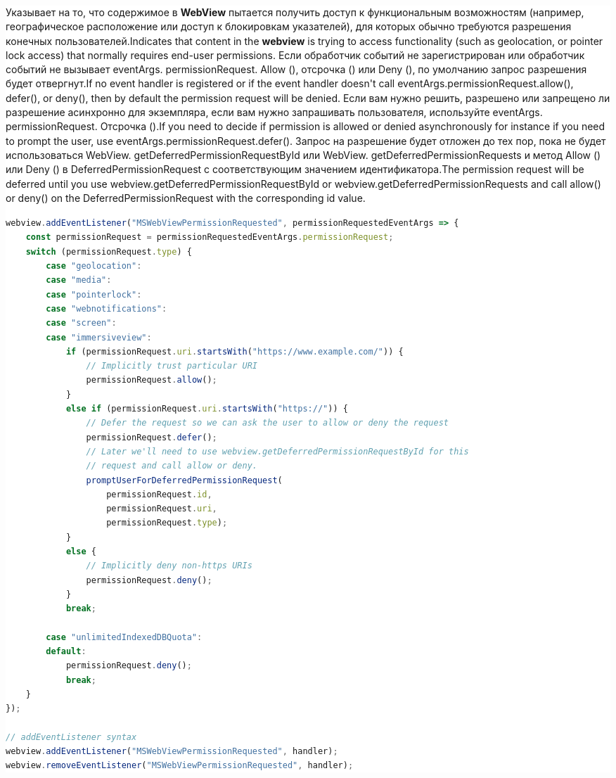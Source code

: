 <span data-ttu-id="07d5f-335">Указывает на то, что содержимое в **WebView** пытается получить доступ к функциональным возможностям (например, географическое расположение или доступ к блокировкам указателей), для которых обычно требуются разрешения конечных пользователей.</span><span class="sxs-lookup"><span data-stu-id="07d5f-335">Indicates that content in the **webview**  is trying to access functionality (such as geolocation, or pointer lock access) that normally requires end-user permissions.</span></span>  <span data-ttu-id="07d5f-336">Если обработчик событий не зарегистрирован или обработчик событий не вызывает eventArgs. permissionRequest. Allow (), отсрочка () или Deny (), по умолчанию запрос разрешения будет отвергнут.</span><span class="sxs-lookup"><span data-stu-id="07d5f-336">If no event handler is registered or if the event handler doesn't call eventArgs.permissionRequest.allow(), defer(), or deny(), then by default the permission request will be denied.</span></span>  <span data-ttu-id="07d5f-337">Если вам нужно решить, разрешено или запрещено ли разрешение асинхронно для экземпляра, если вам нужно запрашивать пользователя, используйте eventArgs. permissionRequest. Отсрочка ().</span><span class="sxs-lookup"><span data-stu-id="07d5f-337">If you need to decide if permission is allowed or denied asynchronously for instance if you need to prompt the user, use eventArgs.permissionRequest.defer().</span></span>  <span data-ttu-id="07d5f-338">Запрос на разрешение будет отложен до тех пор, пока не будет использоваться WebView. getDeferredPermissionRequestById или WebView. getDeferredPermissionRequests и метод Allow () или Deny () в DeferredPermissionRequest с соответствующим значением идентификатора.</span><span class="sxs-lookup"><span data-stu-id="07d5f-338">The permission request will be deferred until you use webview.getDeferredPermissionRequestById or webview.getDeferredPermissionRequests and call allow() or deny() on the DeferredPermissionRequest with the corresponding id value.</span></span>  

```javascript
webview.addEventListener("MSWebViewPermissionRequested", permissionRequestedEventArgs => {
    const permissionRequest = permissionRequestedEventArgs.permissionRequest;
    switch (permissionRequest.type) {
        case "geolocation":
        case "media":
        case "pointerlock":
        case "webnotifications":
        case "screen":
        case "immersiveview":
            if (permissionRequest.uri.startsWith("https://www.example.com/")) {
                // Implicitly trust particular URI
                permissionRequest.allow();
            }
            else if (permissionRequest.uri.startsWith("https://")) {
                // Defer the request so we can ask the user to allow or deny the request
                permissionRequest.defer();
                // Later we'll need to use webview.getDeferredPermissionRequestById for this
                // request and call allow or deny.
                promptUserForDeferredPermissionRequest(
                    permissionRequest.id,
                    permissionRequest.uri,
                    permissionRequest.type);
            }
            else {
                // Implicitly deny non-https URIs
                permissionRequest.deny();
            }
            break;

        case "unlimitedIndexedDBQuota":
        default:
            permissionRequest.deny();
            break;
    }
});

// addEventListener syntax
webview.addEventListener("MSWebViewPermissionRequested", handler);
webview.removeEventListener("MSWebViewPermissionRequested", handler);
```  
